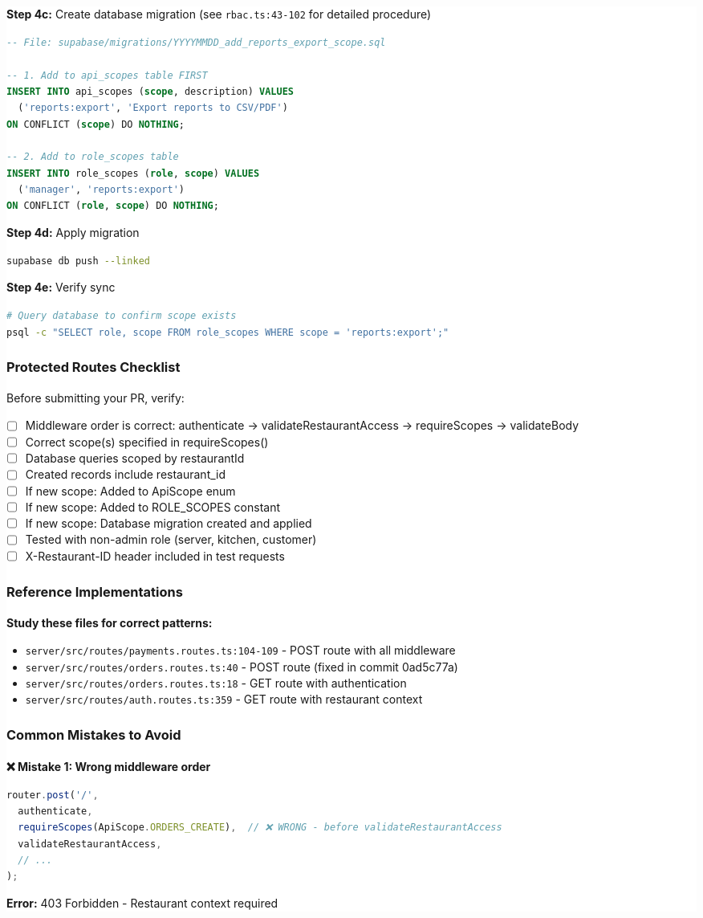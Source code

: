 **Step 4c:** Create database migration (see `rbac.ts:43-102` for detailed procedure)
```sql
-- File: supabase/migrations/YYYYMMDD_add_reports_export_scope.sql

-- 1. Add to api_scopes table FIRST
INSERT INTO api_scopes (scope, description) VALUES
  ('reports:export', 'Export reports to CSV/PDF')
ON CONFLICT (scope) DO NOTHING;

-- 2. Add to role_scopes table
INSERT INTO role_scopes (role, scope) VALUES
  ('manager', 'reports:export')
ON CONFLICT (role, scope) DO NOTHING;
```

**Step 4d:** Apply migration
```bash
supabase db push --linked
```

**Step 4e:** Verify sync
```bash
# Query database to confirm scope exists
psql -c "SELECT role, scope FROM role_scopes WHERE scope = 'reports:export';"
```

### Protected Routes Checklist

Before submitting your PR, verify:

- [ ] Middleware order is correct: authenticate → validateRestaurantAccess → requireScopes → validateBody
- [ ] Correct scope(s) specified in requireScopes()
- [ ] Database queries scoped by restaurantId
- [ ] Created records include restaurant_id
- [ ] If new scope: Added to ApiScope enum
- [ ] If new scope: Added to ROLE_SCOPES constant
- [ ] If new scope: Database migration created and applied
- [ ] Tested with non-admin role (server, kitchen, customer)
- [ ] X-Restaurant-ID header included in test requests

### Reference Implementations

**Study these files for correct patterns:**

- `server/src/routes/payments.routes.ts:104-109` - POST route with all middleware
- `server/src/routes/orders.routes.ts:40` - POST route (fixed in commit 0ad5c77a)
- `server/src/routes/orders.routes.ts:18` - GET route with authentication
- `server/src/routes/auth.routes.ts:359` - GET route with restaurant context

### Common Mistakes to Avoid

**❌ Mistake 1: Wrong middleware order**
```typescript
router.post('/',
  authenticate,
  requireScopes(ApiScope.ORDERS_CREATE),  // ❌ WRONG - before validateRestaurantAccess
  validateRestaurantAccess,
  // ...
);
```
**Error:** 403 Forbidden - Restaurant context required
